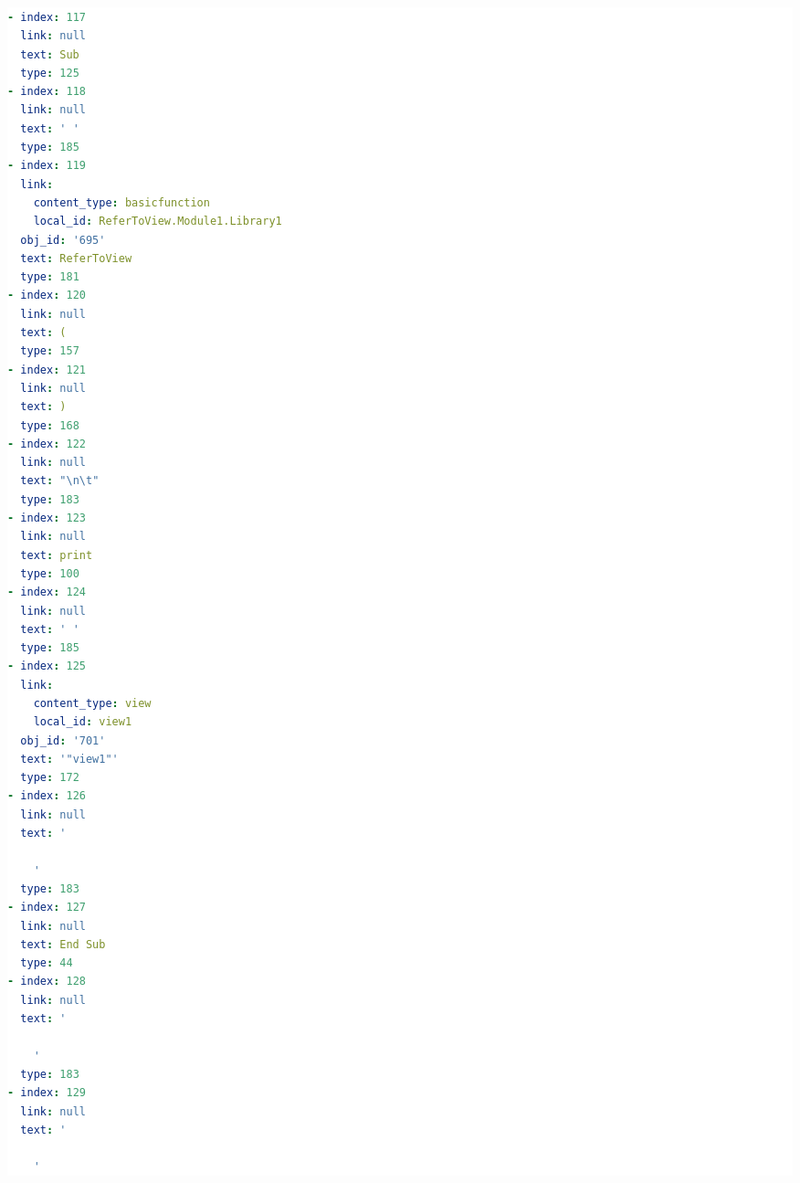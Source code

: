 ```yaml
- index: 117
  link: null
  text: Sub
  type: 125
- index: 118
  link: null
  text: ' '
  type: 185
- index: 119
  link:
    content_type: basicfunction
    local_id: ReferToView.Module1.Library1
  obj_id: '695'
  text: ReferToView
  type: 181
- index: 120
  link: null
  text: (
  type: 157
- index: 121
  link: null
  text: )
  type: 168
- index: 122
  link: null
  text: "\n\t"
  type: 183
- index: 123
  link: null
  text: print
  type: 100
- index: 124
  link: null
  text: ' '
  type: 185
- index: 125
  link:
    content_type: view
    local_id: view1
  obj_id: '701'
  text: '"view1"'
  type: 172
- index: 126
  link: null
  text: '

    '
  type: 183
- index: 127
  link: null
  text: End Sub
  type: 44
- index: 128
  link: null
  text: '

    '
  type: 183
- index: 129
  link: null
  text: '

    '
```